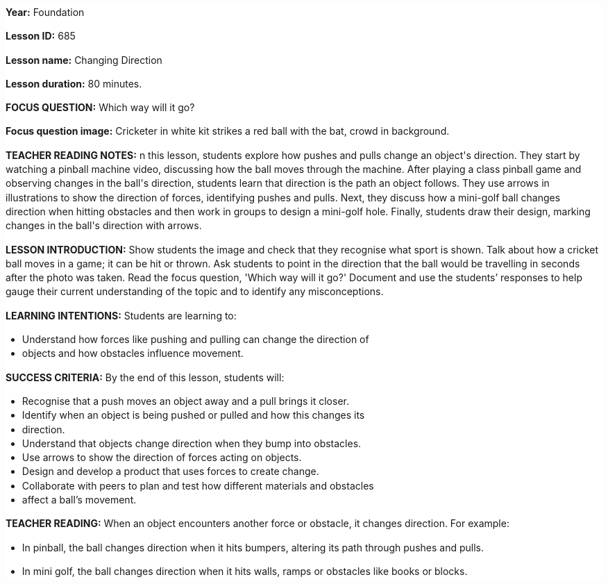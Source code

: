 
**Year:** Foundation

**Lesson ID:** 685

**Lesson name:** Changing Direction

**Lesson duration:** 80 minutes.

**FOCUS QUESTION:** Which way will it go?

**Focus question image:**
Cricketer in white kit strikes a red ball with the bat, crowd in background.

**TEACHER READING NOTES:**
n this lesson, students explore how pushes and pulls change an object's direction. They start by watching a pinball machine video, discussing how the ball moves through the machine. After playing a class pinball game and observing changes in the ball's direction, students learn that direction is the path an object follows. They use arrows in illustrations to show the direction of forces, identifying pushes and pulls. Next, they discuss how a mini-golf ball changes direction when hitting obstacles and then work in groups to design a mini-golf hole. Finally, students draw their design, marking changes in the ball's direction with arrows.

**LESSON INTRODUCTION:**
Show students the image and check that they recognise what sport is shown. Talk
about how a cricket ball moves in a game; it can be hit or thrown. Ask students
to point in the direction that the ball would be travelling in seconds after the
photo was taken. Read the focus question, 'Which way will it go?' Document and
use the students’ responses to help gauge their current understanding of the
topic and to identify any misconceptions.

**LEARNING INTENTIONS:**
Students are learning to:
- Understand how forces like pushing and pulling can change the direction of
- objects and how obstacles influence movement.

**SUCCESS CRITERIA:**
By the end of this lesson, students will:
- Recognise that a push moves an object away and a pull brings it closer.
- Identify when an object is being pushed or pulled and how this changes its
- direction.
- Understand that objects change direction when they bump into obstacles.
- Use arrows to show the direction of forces acting on objects.
- Design and develop a product that uses forces to create change.
- Collaborate with peers to plan and test how different materials and obstacles
- affect a ball’s movement.

**TEACHER READING:**
When an object encounters another force or obstacle, it changes direction. For
example:

 * In pinball, the ball changes direction when it hits bumpers, altering its
   path through pushes and pulls.

 * In mini golf, the ball changes direction when it hits walls, ramps or
   obstacles like books or blocks.
